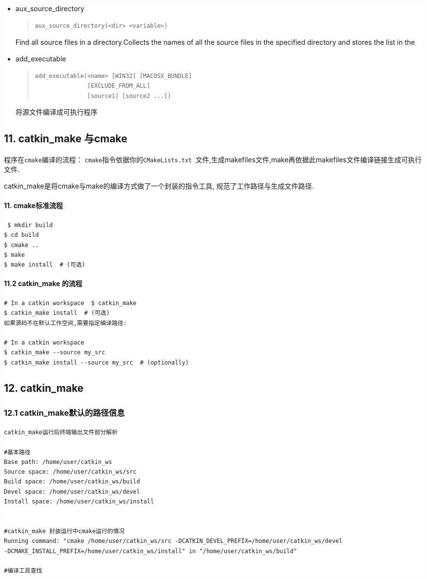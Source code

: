 - aux_source_directory

  > ```
  > aux_source_directory(<dir> <variable>)
  > ```

  Find all source files in a directory.Collects the names of all the source files in the specified directory and stores the list in the

- add_executable

  > ```
  > add_executable(<name> [WIN32] [MACOSX_BUNDLE]
  >                [EXCLUDE_FROM_ALL]
  >                [source1] [source2 ...])
  > ```

  将源文件编译成可执行程序

## 11. catkin_make 与cmake

程序在`cmake`编译的流程： `cmake`指令依据你的`CMakeLists.txt `文件,生成makefiles文件,make再依据此makefiles文件编译链接生成可执行文件.

catkin_make是将cmake与make的编译方式做了一个封装的指令工具, 规范了工作路径与生成文件路径.

#### 11. cmake标准流程

```
 $ mkdir build  
$ cd build  
$ cmake ..  
$ make  
$ make install  # (可选)  
```

#### 11.2 catkin_make 的流程

```
# In a catkin workspace  $ catkin_make  
$ catkin_make install  # (可选)  
如果源码不在默认工作空间,需要指定编译路径:  
  
# In a catkin workspace  
$ catkin_make --source my_src  
$ catkin_make install --source my_src  # (optionally) 
```

## 12. catkin_make

### 12.1 catkin_make默认的路径信息

```
catkin_make运行后终端输出文件部分解析  
  
#基本路径  
Base path: /home/user/catkin_ws  
Source space: /home/user/catkin_ws/src   
Build space: /home/user/catkin_ws/build  
Devel space: /home/user/catkin_ws/devel  
Install space: /home/user/catkin_ws/install  
  
  
#catkin_make 封装运行中cmake运行的情况  
Running command: "cmake /home/user/catkin_ws/src -DCATKIN_DEVEL_PREFIX=/home/user/catkin_ws/devel   
-DCMAKE_INSTALL_PREFIX=/home/user/catkin_ws/install" in "/home/user/catkin_ws/build"    
  
#编译工具查找  
```